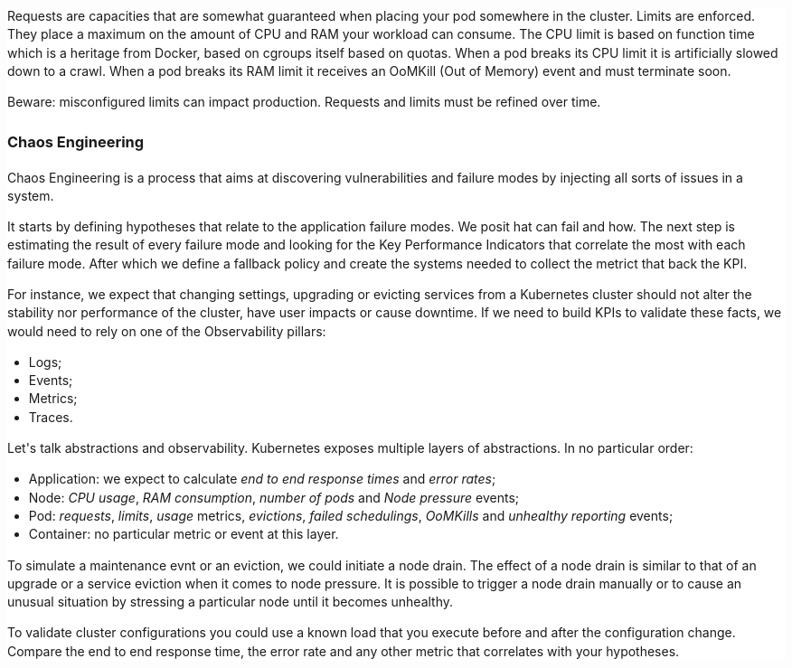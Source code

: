 Requests are capacities that are somewhat guaranteed when placing your pod somewhere in the cluster. Limits are
enforced. They place a maximum on the amount of CPU and RAM your workload can consume. The CPU limit is based on
function time which is a heritage from Docker, based on cgroups itself based on quotas. When a pod breaks its CPU limit
it is artificially slowed down to a crawl. When a pod breaks its RAM limit it receives an OoMKill (Out of Memory) event
and must terminate soon.

Beware: misconfigured limits can impact production. Requests and limits must be refined over time.

### Chaos Engineering

Chaos Engineering is a process that aims at discovering vulnerabilities and failure modes by injecting all sorts of
issues in a system.

It starts by defining hypotheses that relate to the application failure modes. We posit hat can fail and how. The next
step is estimating the result of every failure mode and looking for the Key Performance Indicators that correlate the
most with each failure mode. After which we define a fallback policy and create the systems needed to collect the
metrict that back the KPI.

For instance, we expect that changing settings, upgrading or evicting services from a Kubernetes cluster should not
alter the stability nor performance of the cluster, have user impacts or cause downtime. If we need to build KPIs to
validate these facts, we would need to rely on one of the Observability pillars:

- Logs;
- Events;
- Metrics;
- Traces.

Let's talk abstractions and observability. Kubernetes exposes multiple layers of abstractions. In no particular order:

- Application: we expect to calculate _end to end response times_ and _error rates_;
- Node: _CPU usage_, _RAM consumption_, _number of pods_ and _Node pressure_ events;
- Pod: _requests_, _limits_, _usage_ metrics, _evictions_, _failed schedulings_, _OoMKills_ and _unhealthy reporting_ events;
- Container: no particular metric or event at this layer.

To simulate a maintenance evnt or an eviction, we could initiate a node drain. The effect of a node drain is similar to
that of an upgrade or a service eviction when it comes to node pressure. It is possible to trigger a node drain manually
or to cause an unusual situation by stressing a particular node until it becomes unhealthy.

To validate cluster configurations you could use a known load that you execute before and after the configuration
change. Compare the end to end response time, the error rate and any other metric that correlates with your hypotheses.
